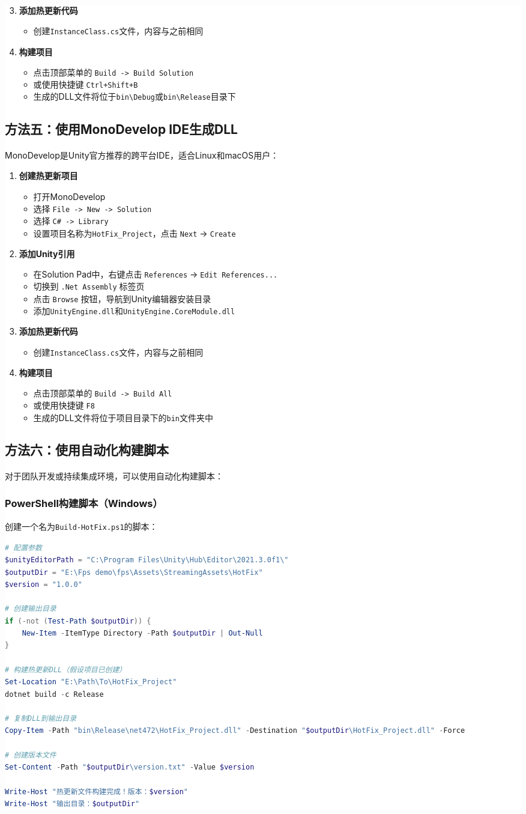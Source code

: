 3. **添加热更新代码**
   - 创建`InstanceClass.cs`文件，内容与之前相同

4. **构建项目**
   - 点击顶部菜单的 `Build -> Build Solution`
   - 或使用快捷键 `Ctrl+Shift+B`
   - 生成的DLL文件将位于`bin\Debug`或`bin\Release`目录下

## 方法五：使用MonoDevelop IDE生成DLL

MonoDevelop是Unity官方推荐的跨平台IDE，适合Linux和macOS用户：

1. **创建热更新项目**
   - 打开MonoDevelop
   - 选择 `File -> New -> Solution`
   - 选择 `C# -> Library`
   - 设置项目名称为`HotFix_Project`，点击 `Next` -> `Create`

2. **添加Unity引用**
   - 在Solution Pad中，右键点击 `References` -> `Edit References...`
   - 切换到 `.Net Assembly` 标签页
   - 点击 `Browse` 按钮，导航到Unity编辑器安装目录
   - 添加`UnityEngine.dll`和`UnityEngine.CoreModule.dll`

3. **添加热更新代码**
   - 创建`InstanceClass.cs`文件，内容与之前相同

4. **构建项目**
   - 点击顶部菜单的 `Build -> Build All`
   - 或使用快捷键 `F8`
   - 生成的DLL文件将位于项目目录下的`bin`文件夹中

## 方法六：使用自动化构建脚本

对于团队开发或持续集成环境，可以使用自动化构建脚本：

### PowerShell构建脚本（Windows）

创建一个名为`Build-HotFix.ps1`的脚本：

```powershell
# 配置参数
$unityEditorPath = "C:\Program Files\Unity\Hub\Editor\2021.3.0f1\"
$outputDir = "E:\Fps demo\fps\Assets\StreamingAssets\HotFix"
$version = "1.0.0"

# 创建输出目录
if (-not (Test-Path $outputDir)) {
    New-Item -ItemType Directory -Path $outputDir | Out-Null
}

# 构建热更新DLL（假设项目已创建）
Set-Location "E:\Path\To\HotFix_Project"
dotnet build -c Release

# 复制DLL到输出目录
Copy-Item -Path "bin\Release\net472\HotFix_Project.dll" -Destination "$outputDir\HotFix_Project.dll" -Force

# 创建版本文件
Set-Content -Path "$outputDir\version.txt" -Value $version

Write-Host "热更新文件构建完成！版本：$version"
Write-Host "输出目录：$outputDir"
```
